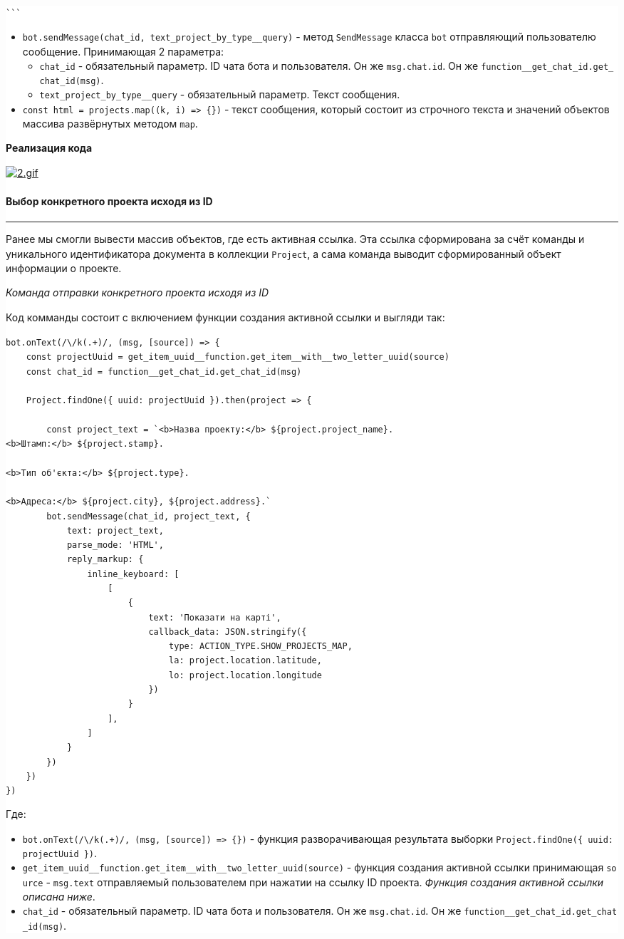     ```

- `bot.sendMessage(chat_id, text_project_by_type__query)` - метод `SendMessage` класса `bot` отправляющий пользователю сообщение. Принимающая 2 параметра:
    - `сhat_id` - обязательный параметр. ID чата бота и пользователя. Он же `msg.chat.id`. Он же `function__get_chat_id.get_chat_id(msg)`. <br/>
    - `text_project_by_type__query` - обязательный параметр. Текст сообщения. <br/>
- `const html = projects.map((k, i) => {})` - текст сообщения, который состоит из строчного текста и значений объектов массива развёрнутых методом `map`. <br/>

**Реализация кода**

[![2.gif](https://i.postimg.cc/L6vvrkgP/2.gif)](https://postimg.cc/PPpmDw4f)

#### **Выбор конкретного проекта исходя из ID**

---

Ранее мы смогли вывести массив объектов, где есть активная ссылка. Эта ссылка сформирована за счёт команды и уникального идентификатора документа в коллекции `Project`, а сама команда выводит сформированный объект информации о проекте.  <br/>

*Команда отправки конкретного проекта исходя из ID* <br/>

Код комманды состоит с включением функции создания активной ссылки и выгляди так: <br/>
```node
bot.onText(/\/k(.+)/, (msg, [source]) => {
    const projectUuid = get_item_uuid__function.get_item__with__two_letter_uuid(source)
    const chat_id = function__get_chat_id.get_chat_id(msg)

    Project.findOne({ uuid: projectUuid }).then(project => {
        
        const project_text = `<b>Назва проекту:</b> ${project.project_name}.
<b>Штамп:</b> ${project.stamp}.

<b>Тип об'єкта:</b> ${project.type}.

<b>Адреса:</b> ${project.city}, ${project.address}.`
        bot.sendMessage(chat_id, project_text, {
            text: project_text,
            parse_mode: 'HTML',
            reply_markup: {
                inline_keyboard: [
                    [
                        {
                            text: 'Показати на карті',
                            callback_data: JSON.stringify({
                                type: ACTION_TYPE.SHOW_PROJECTS_MAP,
                                la: project.location.latitude,
                                lo: project.location.longitude
                            })
                        }
                    ],
                ]
            }
        })
    })
})
```
Где: 
- `bot.onText(/\/k(.+)/, (msg, [source]) => {})` - функция разворачивающая результата выборки `Project.findOne({ uuid: projectUuid })`. <br/>
- `get_item_uuid__function.get_item__with__two_letter_uuid(source)` - функция создания активной ссылки принимающая `source` - `msg.text` отправляемый пользователем при нажатии на ссылку ID проекта. *Функция создания активной ссылки описана ниже*. <br/>
- `сhat_id` - обязательный параметр. ID чата бота и пользователя. Он же `msg.chat.id`. Он же `function__get_chat_id.get_chat_id(msg)`. <br/>